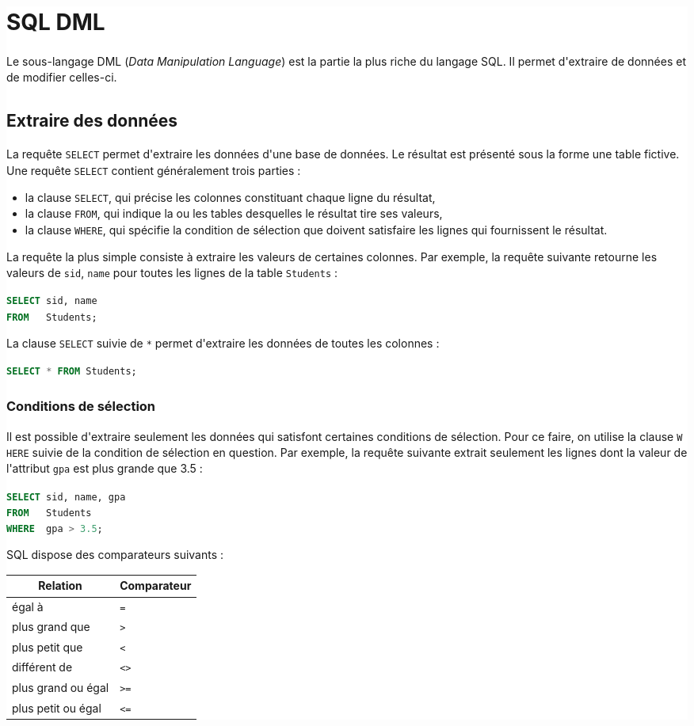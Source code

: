 # SQL DML

Le sous-langage DML (*Data Manipulation Language*) est la partie la plus
riche du langage SQL. Il permet d'extraire de données et de modifier
celles-ci.

## Extraire des données

La requête `SELECT` permet d'extraire les données d'une base de données.
Le résultat est présenté sous la forme une table fictive. Une requête
`SELECT` contient généralement trois parties :

-   la clause `SELECT`, qui précise les colonnes constituant chaque
    ligne du résultat,
-   la clause `FROM`, qui indique la ou les tables desquelles le
    résultat tire ses valeurs,
-   la clause `WHERE`, qui spécifie la condition de sélection que
    doivent satisfaire les lignes qui fournissent le résultat.

La requête la plus simple consiste à extraire les valeurs de certaines
colonnes. Par exemple, la requête suivante retourne les valeurs de `sid`,
`name` pour toutes les lignes de la table `Students` :

```sql
SELECT sid, name
FROM   Students;
```

La clause `SELECT` suivie de `*` permet d'extraire les données de toutes
les colonnes :

```sql
SELECT * FROM Students;
```

### Conditions de sélection

Il est possible d'extraire seulement les données qui satisfont certaines
conditions de sélection. Pour ce faire, on utilise la clause `WHERE`
suivie de la condition de sélection en question. Par exemple, la requête
suivante extrait seulement les lignes dont la valeur de l'attribut `gpa`
est plus grande que 3.5 :

```sql
SELECT sid, name, gpa
FROM   Students
WHERE  gpa > 3.5;
```

SQL dispose des comparateurs suivants :

| Relation           | Comparateur |
| ------------------ | ----------- |
| égal à             | `=`         |
| plus grand que     | `>`         |
| plus petit que     | `<`         |
| différent de       | `<>`        |
| plus grand ou égal | `>=`        |
| plus petit ou égal | `<=`        |
